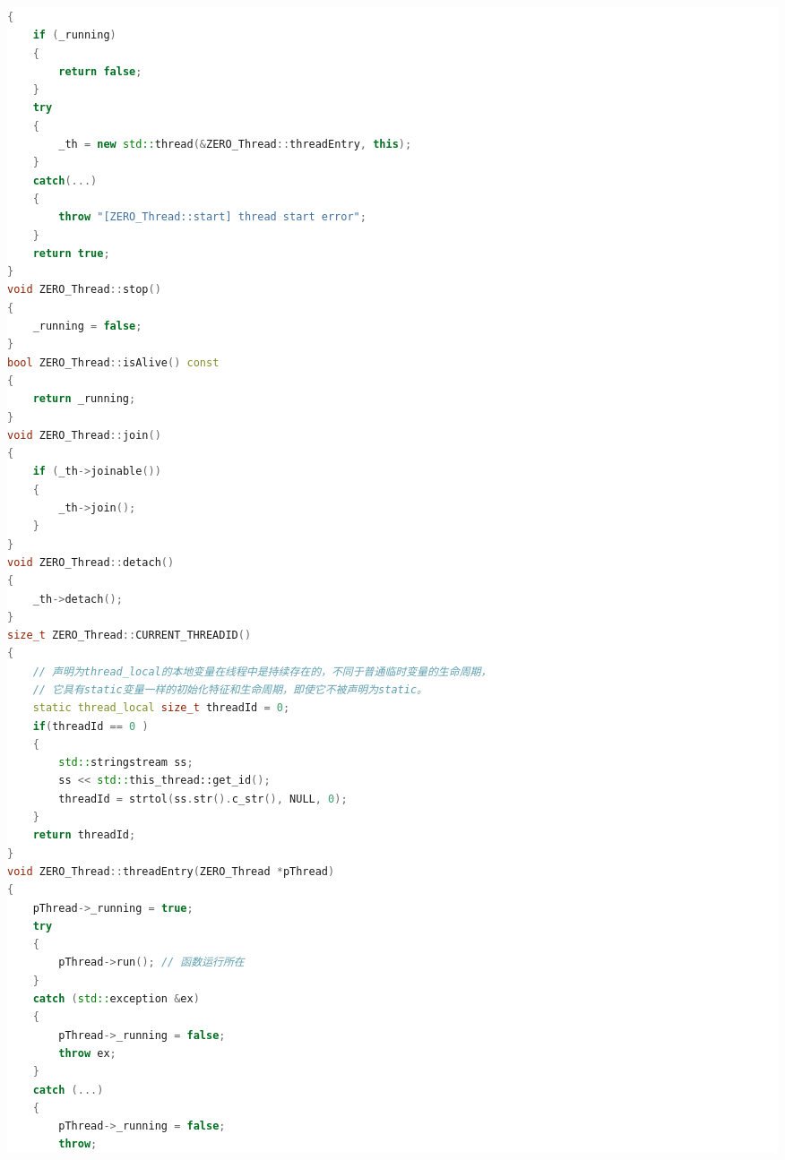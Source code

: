 ```cpp
{
    if (_running)
    {
        return false;
    }
    try
    {
        _th = new std::thread(&ZERO_Thread::threadEntry, this);
    }
    catch(...)
    {
        throw "[ZERO_Thread::start] thread start error";
    }
    return true;
}
void ZERO_Thread::stop()
{
    _running = false;
}
bool ZERO_Thread::isAlive() const
{
    return _running;
}
void ZERO_Thread::join()
{
    if (_th->joinable())
    {
        _th->join();
    }
}
void ZERO_Thread::detach()
{
    _th->detach();
}
size_t ZERO_Thread::CURRENT_THREADID()
{
    // 声明为thread_local的本地变量在线程中是持续存在的，不同于普通临时变量的生命周期，
    // 它具有static变量一样的初始化特征和生命周期，即使它不被声明为static。
    static thread_local size_t threadId = 0;
    if(threadId == 0 )
    {
        std::stringstream ss;
        ss << std::this_thread::get_id();
        threadId = strtol(ss.str().c_str(), NULL, 0);
    }
    return threadId;
}
void ZERO_Thread::threadEntry(ZERO_Thread *pThread)
{
    pThread->_running = true;
    try
    {
        pThread->run(); // 函数运行所在
    }
    catch (std::exception &ex)
    {
        pThread->_running = false;
        throw ex;
    }
    catch (...)
    {
        pThread->_running = false;
        throw;
```